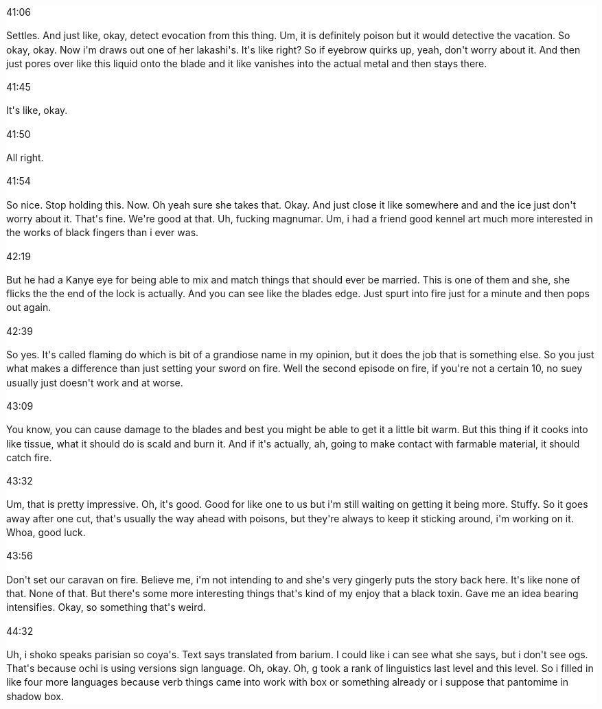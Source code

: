41:06

Settles. And just like, okay, detect evocation from this thing. Um, it is definitely poison but it would detective the vacation. So okay, okay. Now i'm draws out one of her lakashi's. It's like right? So if eyebrow quirks up, yeah, don't worry about it. And then just pores over like this liquid onto the blade and it like vanishes into the actual metal and then stays there.

41:45

It's like, okay.

41:50

All right.

41:54

So nice. Stop holding this. Now. Oh yeah sure she takes that. Okay. And just close it like somewhere and and the ice just don't worry about it. That's fine. We're good at that. Uh, fucking magnumar. Um, i had a friend good kennel art much more interested in the works of black fingers than i ever was.

42:19

But he had a Kanye eye for being able to mix and match things that should ever be married. This is one of them and she, she flicks the the end of the lock is actually. And you can see like the blades edge. Just spurt into fire just for a minute and then pops out again.

42:39

So yes. It's called flaming do which is bit of a grandiose name in my opinion, but it does the job that is something else. So you just what makes a difference than just setting your sword on fire. Well the second episode on fire, if you're not a certain 10, no suey usually just doesn't work and at worse.

43:09

You know, you can cause damage to the blades and best you might be able to get it a little bit warm. But this thing if it cooks into like tissue, what it should do is scald and burn it. And if it's actually, ah, going to make contact with farmable material, it should catch fire.

43:32

Um, that is pretty impressive. Oh, it's good. Good for like one to us but i'm still waiting on getting it being more. Stuffy. So it goes away after one cut, that's usually the way ahead with poisons, but they're always to keep it sticking around, i'm working on it. Whoa, good luck.

43:56

Don't set our caravan on fire. Believe me, i'm not intending to and she's very gingerly puts the story back here. It's like none of that. None of that. But there's some more interesting things that's kind of my enjoy that a black toxin. Gave me an idea bearing intensifies. Okay, so something that's weird.

44:32

Uh, i shoko speaks parisian so coya's. Text says translated from barium. I could like i can see what she says, but i don't see ogs. That's because ochi is using versions sign language. Oh, okay. Oh, g took a rank of linguistics last level and this level. So i filled in like four more languages because verb things came into work with box or something already or i suppose that pantomime in shadow box.
